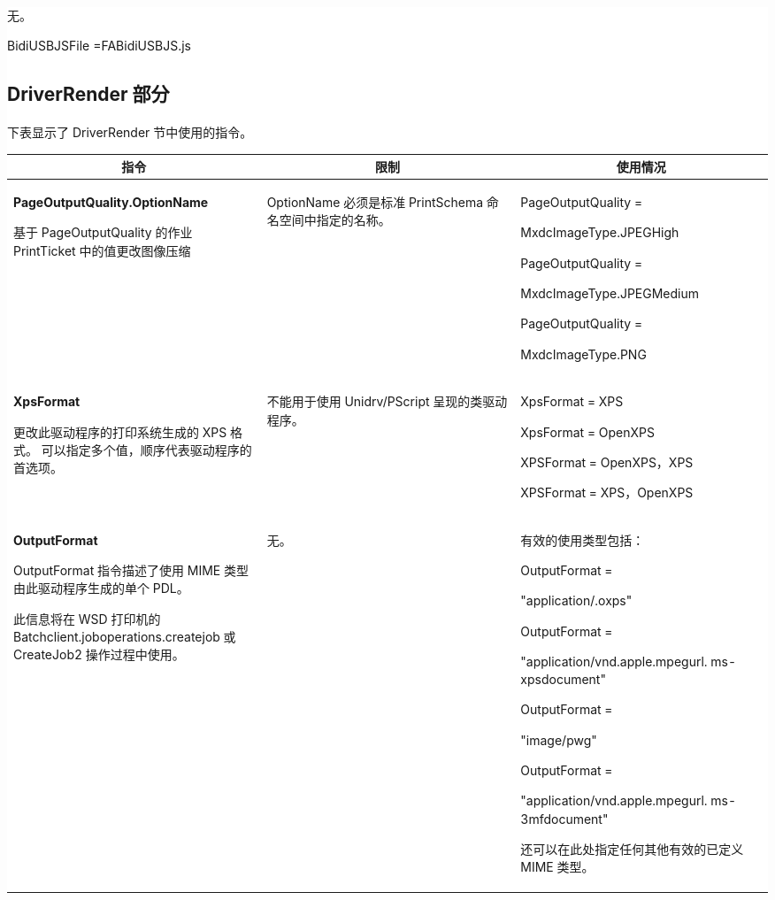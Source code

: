 <td><p>无。</p></td>
<td><p>BidiUSBJSFile =FABidiUSBJS.js</p></td>
</tr>
</tbody>
</table>

 

## <a name="driverrender-section"></a>DriverRender 部分


下表显示了 DriverRender 节中使用的指令。

<table>
<colgroup>
<col width="33%" />
<col width="33%" />
<col width="33%" />
</colgroup>
<thead>
<tr class="header">
<th>指令</th>
<th>限制</th>
<th>使用情况</th>
</tr>
</thead>
<tbody>
<tr class="odd">
<td><p><strong>PageOutputQuality.OptionName</strong></p>
<p>基于 PageOutputQuality 的作业 PrintTicket 中的值更改图像压缩</p></td>
<td><p>OptionName 必须是标准 PrintSchema 命名空间中指定的名称。</p></td>
<td><p>PageOutputQuality =</p>
<p>MxdcImageType.JPEGHigh</p>
<p>PageOutputQuality =</p>
<p>MxdcImageType.JPEGMedium</p>
<p>PageOutputQuality =</p>
<p>MxdcImageType.PNG</p></td>
</tr>
<tr class="even">
<td><p><strong>XpsFormat</strong></p>
<p>更改此驱动程序的打印系统生成的 XPS 格式。 可以指定多个值，顺序代表驱动程序的首选项。</p></td>
<td><p>不能用于使用 Unidrv/PScript 呈现的类驱动程序。</p></td>
<td><p>XpsFormat = XPS</p>
<p>XpsFormat = OpenXPS</p>
<p>XPSFormat = OpenXPS，XPS</p>
<p>XPSFormat = XPS，OpenXPS</p></td>
</tr>
<tr class="odd">
<td><p><strong>OutputFormat</strong></p>
<p>OutputFormat 指令描述了使用 MIME 类型由此驱动程序生成的单个 PDL。</p>
<p>此信息将在 WSD 打印机的 Batchclient.joboperations.createjob 或 CreateJob2 操作过程中使用。</p></td>
<td><p>无。</p></td>
<td><p>有效的使用类型包括：</p>
<p>OutputFormat =</p>
<p>"application/.oxps"</p>
<p>OutputFormat =</p>
<p>"application/vnd.apple.mpegurl. ms-xpsdocument"</p>
<p>OutputFormat =</p>
<p>"image/pwg"</p>
<p>OutputFormat =</p>
<p>"application/vnd.apple.mpegurl. ms-3mfdocument"</p>
<p>还可以在此处指定任何其他有效的已定义 MIME 类型。</p></td>
</tr>
</tbody>
</table>
